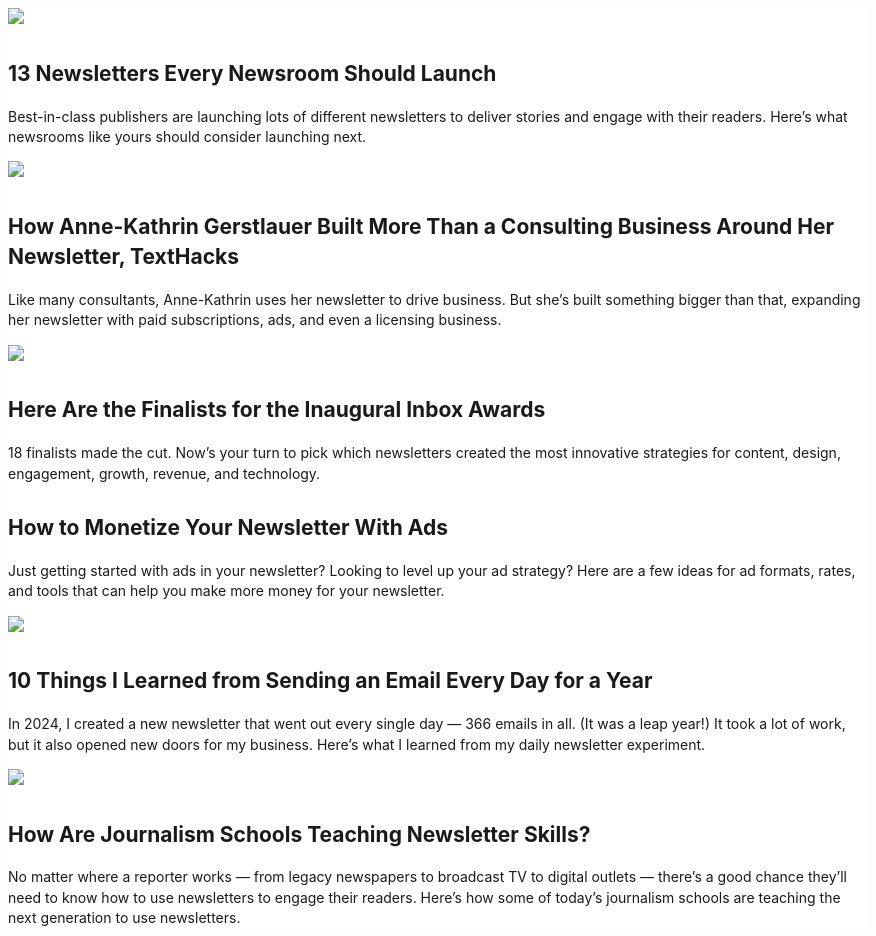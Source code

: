 [![](https://i0.wp.com/inboxcollective.com/wp-content/uploads/2025/03/Copy-of-Inbox-Collective-Quote-Cards-3.png?fit=1080%2C1080&ssl=1)](https://inboxcollective.com/13-newsletters-every-newsroom-can-launch/)

## 13 Newsletters Every Newsroom Should Launch

Best-in-class publishers are launching lots of different newsletters to deliver stories and engage with their readers. Here’s what newsrooms like yours should consider launching next.

[![](https://i0.wp.com/inboxcollective.com/wp-content/uploads/2025/03/Copy-of-Inbox-Collective-Quote-Cards-5.png?fit=1080%2C1080&ssl=1)](https://inboxcollective.com/how-anne-kathrin-gerstlauer-built-more-than-a-consulting-business-around-her-newsletter-texthacks/)

## How Anne-Kathrin Gerstlauer Built More Than a Consulting Business Around Her Newsletter, TextHacks

Like many consultants, Anne-Kathrin uses her newsletter to drive business. But she’s built something bigger than that, expanding her newsletter with paid subscriptions, ads, and even a licensing business.

[![](https://i0.wp.com/inboxcollective.com/wp-content/uploads/2025/03/Copy-of-Inbox-Collective-Quote-Cards-2.png?fit=1080%2C1080&ssl=1)](https://inboxcollective.com/here-are-the-finalists-for-the-inaugural-inbox-awards/)

## Here Are the Finalists for the Inaugural Inbox Awards

18 finalists made the cut. Now’s your turn to pick which newsletters created the most innovative strategies for content, design, engagement, growth, revenue, and technology.

## How to Monetize Your Newsletter With Ads

Just getting started with ads in your newsletter? Looking to level up your ad strategy? Here are a few ideas for ad formats, rates, and tools that can help you make more money for your newsletter.

[![](https://i0.wp.com/inboxcollective.com/wp-content/uploads/2025/01/Copy-of-Inbox-Collective-Quote-Cards-2.png?fit=1080%2C1080&ssl=1)](https://inboxcollective.com/10-things-i-learned-from-sending-an-email-every-day-for-a-year/)

## 10 Things I Learned from Sending an Email Every Day for a Year

In 2024, I created a new newsletter that went out every single day — 366 emails in all. (It was a leap year!) It took a lot of work, but it also opened new doors for my business. Here’s what I learned from my daily newsletter experiment.

[![](https://i0.wp.com/inboxcollective.com/wp-content/uploads/2025/03/Copy-of-Inbox-Collective-Quote-Cards-6.png?fit=1080%2C1080&ssl=1)](https://inboxcollective.com/how-are-journalism-schools-teaching-newsletter-skills/)

## How Are Journalism Schools Teaching Newsletter Skills?

No matter where a reporter works — from legacy newspapers to broadcast TV to digital outlets — there’s a good chance they’ll need to know how to use newsletters to engage their readers. Here’s how some of today’s journalism schools are teaching the next generation to use newsletters.
